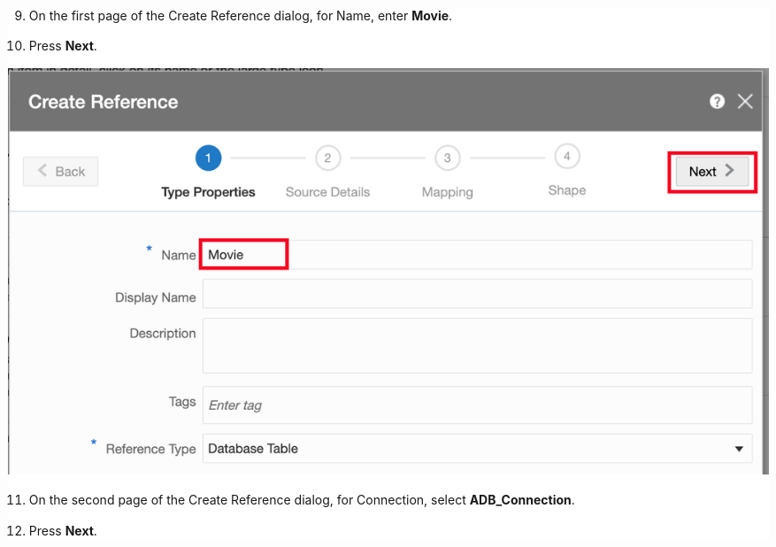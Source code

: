 9. On the first page of the Create Reference dialog, for Name, enter **Movie**.

10. Press **Next**.

   ![Create Referemce Customer page 1](./images/ref_movie_1.png "")

11. On the second page of the Create Reference dialog, for Connection, select **ADB\_Connection**.

12. Press **Next**.
